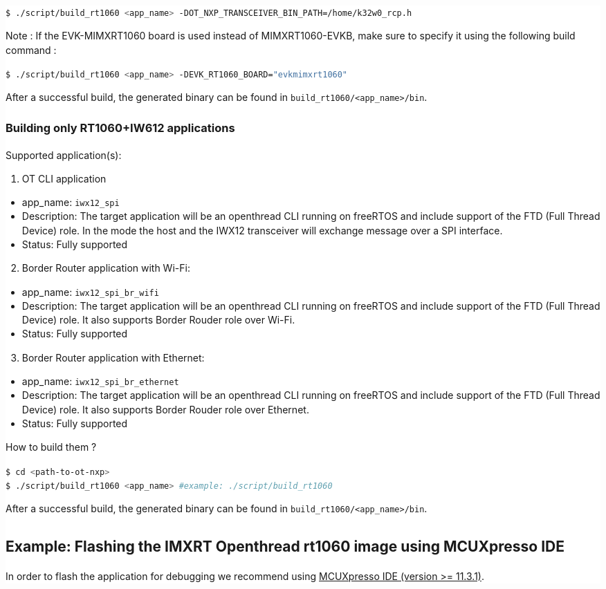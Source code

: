 ```bash
$ ./script/build_rt1060 <app_name> -DOT_NXP_TRANSCEIVER_BIN_PATH=/home/k32w0_rcp.h
```

Note : If the EVK-MIMXRT1060 board is used instead of MIMXRT1060-EVKB, make sure
to specify it using the following build command :

```bash
$ ./script/build_rt1060 <app_name> -DEVK_RT1060_BOARD="evkmimxrt1060"
```

After a successful build, the generated binary can be found in
`build_rt1060/<app_name>/bin`.

### Building only RT1060+IW612 applications

Supported application(s):

1. OT CLI application

- app_name: `iwx12_spi`
- Description: The target application will be an openthread CLI running on freeRTOS and include support of the FTD (Full Thread Device) role. In the mode the host and the IWX12 transceiver will exchange message over a SPI interface.
- Status: Fully supported

2. Border Router application with Wi-Fi:

- app_name: `iwx12_spi_br_wifi`
- Description: The target application will be an openthread CLI running on freeRTOS and include support of the FTD (Full Thread Device) role. It also supports Border Rouder role over Wi-Fi.
- Status: Fully supported

3. Border Router application with Ethernet:

- app_name: `iwx12_spi_br_ethernet`
- Description: The target application will be an openthread CLI running on freeRTOS and include support of the FTD (Full Thread Device) role. It also supports Border Rouder role over Ethernet.
- Status: Fully supported

How to build them ?

```bash
$ cd <path-to-ot-nxp>
$ ./script/build_rt1060 <app_name> #example: ./script/build_rt1060
```

After a successful build, the generated binary can be found in
`build_rt1060/<app_name>/bin`.

## Example: Flashing the IMXRT Openthread rt1060 image using MCUXpresso IDE

In order to flash the application for debugging we recommend using
[MCUXpresso IDE (version >= 11.3.1)](https://www.nxp.com/design/software/development-software/mcuxpresso-software-and-tools-/mcuxpresso-integrated-development-environment-ide:MCUXpresso-IDE?tab=Design_Tools_Tab).
